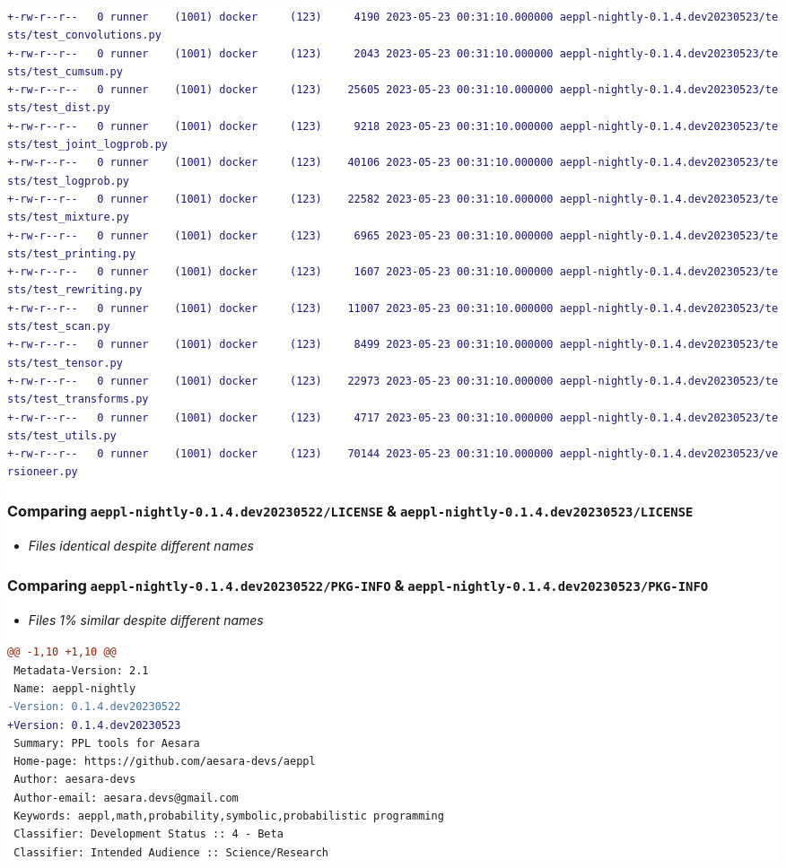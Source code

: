 ```diff
+-rw-r--r--   0 runner    (1001) docker     (123)     4190 2023-05-23 00:31:10.000000 aeppl-nightly-0.1.4.dev20230523/tests/test_convolutions.py
+-rw-r--r--   0 runner    (1001) docker     (123)     2043 2023-05-23 00:31:10.000000 aeppl-nightly-0.1.4.dev20230523/tests/test_cumsum.py
+-rw-r--r--   0 runner    (1001) docker     (123)    25605 2023-05-23 00:31:10.000000 aeppl-nightly-0.1.4.dev20230523/tests/test_dist.py
+-rw-r--r--   0 runner    (1001) docker     (123)     9218 2023-05-23 00:31:10.000000 aeppl-nightly-0.1.4.dev20230523/tests/test_joint_logprob.py
+-rw-r--r--   0 runner    (1001) docker     (123)    40106 2023-05-23 00:31:10.000000 aeppl-nightly-0.1.4.dev20230523/tests/test_logprob.py
+-rw-r--r--   0 runner    (1001) docker     (123)    22582 2023-05-23 00:31:10.000000 aeppl-nightly-0.1.4.dev20230523/tests/test_mixture.py
+-rw-r--r--   0 runner    (1001) docker     (123)     6965 2023-05-23 00:31:10.000000 aeppl-nightly-0.1.4.dev20230523/tests/test_printing.py
+-rw-r--r--   0 runner    (1001) docker     (123)     1607 2023-05-23 00:31:10.000000 aeppl-nightly-0.1.4.dev20230523/tests/test_rewriting.py
+-rw-r--r--   0 runner    (1001) docker     (123)    11007 2023-05-23 00:31:10.000000 aeppl-nightly-0.1.4.dev20230523/tests/test_scan.py
+-rw-r--r--   0 runner    (1001) docker     (123)     8499 2023-05-23 00:31:10.000000 aeppl-nightly-0.1.4.dev20230523/tests/test_tensor.py
+-rw-r--r--   0 runner    (1001) docker     (123)    22973 2023-05-23 00:31:10.000000 aeppl-nightly-0.1.4.dev20230523/tests/test_transforms.py
+-rw-r--r--   0 runner    (1001) docker     (123)     4717 2023-05-23 00:31:10.000000 aeppl-nightly-0.1.4.dev20230523/tests/test_utils.py
+-rw-r--r--   0 runner    (1001) docker     (123)    70144 2023-05-23 00:31:10.000000 aeppl-nightly-0.1.4.dev20230523/versioneer.py
```

### Comparing `aeppl-nightly-0.1.4.dev20230522/LICENSE` & `aeppl-nightly-0.1.4.dev20230523/LICENSE`

 * *Files identical despite different names*

### Comparing `aeppl-nightly-0.1.4.dev20230522/PKG-INFO` & `aeppl-nightly-0.1.4.dev20230523/PKG-INFO`

 * *Files 1% similar despite different names*

```diff
@@ -1,10 +1,10 @@
 Metadata-Version: 2.1
 Name: aeppl-nightly
-Version: 0.1.4.dev20230522
+Version: 0.1.4.dev20230523
 Summary: PPL tools for Aesara
 Home-page: https://github.com/aesara-devs/aeppl
 Author: aesara-devs
 Author-email: aesara.devs@gmail.com
 Keywords: aeppl,math,probability,symbolic,probabilistic programming
 Classifier: Development Status :: 4 - Beta
 Classifier: Intended Audience :: Science/Research
```
